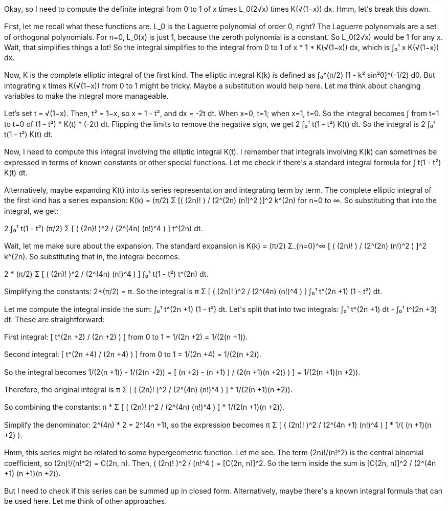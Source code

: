<think>
Okay, so I need to compute the definite integral from 0 to 1 of x times L_0(2√x) times K(√(1−x)) dx. Hmm, let's break this down. 

First, let me recall what these functions are. L_0 is the Laguerre polynomial of order 0, right? The Laguerre polynomials are a set of orthogonal polynomials. For n=0, L_0(x) is just 1, because the zeroth polynomial is a constant. So L_0(2√x) would be 1 for any x. Wait, that simplifies things a lot! So the integral simplifies to the integral from 0 to 1 of x * 1 * K(√(1−x)) dx, which is ∫₀¹ x K(√(1−x)) dx.

Now, K is the complete elliptic integral of the first kind. The elliptic integral K(k) is defined as ∫₀^(π/2) [1 - k² sin²θ]^(-1/2) dθ. But integrating x times K(√(1−x)) from 0 to 1 might be tricky. Maybe a substitution would help here. Let me think about changing variables to make the integral more manageable.

Let’s set t = √(1−x). Then, t² = 1−x, so x = 1 - t², and dx = -2t dt. When x=0, t=1; when x=1, t=0. So the integral becomes ∫ from t=1 to t=0 of (1 - t²) * K(t) * (-2t) dt. Flipping the limits to remove the negative sign, we get 2 ∫₀¹ t(1 - t²) K(t) dt. So the integral is 2 ∫₀¹ t(1 - t²) K(t) dt.

Now, I need to compute this integral involving the elliptic integral K(t). I remember that integrals involving K(k) can sometimes be expressed in terms of known constants or other special functions. Let me check if there's a standard integral formula for ∫ t(1 - t²) K(t) dt.

Alternatively, maybe expanding K(t) into its series representation and integrating term by term. The complete elliptic integral of the first kind has a series expansion: K(k) = (π/2) Σ [( (2n)! ) / (2^(2n) (n!)^2 )]^2 k^(2n) for n=0 to ∞. So substituting that into the integral, we get:

2 ∫₀¹ t(1 - t²) (π/2) Σ [ ( (2n)! )^2 / (2^(4n) (n!)^4 ) ] t^(2n) dt.

Wait, let me make sure about the expansion. The standard expansion is K(k) = (π/2) Σ_{n=0}^∞ [ ( (2n)! ) / (2^(2n) (n!)^2 ) ]^2 k^(2n). So substituting that in, the integral becomes:

2 * (π/2) Σ [ ( (2n)! )^2 / (2^(4n) (n!)^4 ) ] ∫₀¹ t(1 - t²) t^(2n) dt.

Simplifying the constants: 2*(π/2) = π. So the integral is π Σ [ ( (2n)! )^2 / (2^(4n) (n!)^4 ) ] ∫₀¹ t^(2n +1) (1 - t²) dt.

Let me compute the integral inside the sum: ∫₀¹ t^(2n +1) (1 - t²) dt. Let's split that into two integrals: ∫₀¹ t^(2n +1) dt - ∫₀¹ t^(2n +3) dt. These are straightforward:

First integral: [ t^(2n +2) / (2n +2) ) ] from 0 to 1 = 1/(2n +2) = 1/(2(n +1)).

Second integral: [ t^(2n +4) / (2n +4) ) ] from 0 to 1 = 1/(2n +4) = 1/(2(n +2)).

So the integral becomes 1/(2(n +1)) - 1/(2(n +2)) = [ (n +2) - (n +1) ) / (2(n +1)(n +2)) ) ] = 1/(2(n +1)(n +2)).

Therefore, the original integral is π Σ [ ( (2n)! )^2 / (2^(4n) (n!)^4 ) ] * 1/(2(n +1)(n +2)).

So combining the constants: π * Σ [ ( (2n)! )^2 / (2^(4n) (n!)^4 ) ] * 1/(2(n +1)(n +2)).

Simplify the denominator: 2^(4n) * 2 = 2^(4n +1), so the expression becomes π Σ [ ( (2n)! )^2 / (2^(4n +1) (n!)^4 ) ] * 1/( (n +1)(n +2) ).

Hmm, this series might be related to some hypergeometric function. Let me see. The term (2n)!/(n!^2) is the central binomial coefficient, so (2n)!/(n!^2) = C(2n, n). Then, ( (2n)! )^2 / (n!^4 ) = [C(2n, n)]^2. So the term inside the sum is [C(2n, n)]^2 / (2^(4n +1) (n +1)(n +2)).

But I need to check if this series can be summed up in closed form. Alternatively, maybe there's a known integral formula that can be used here. Let me think of other approaches.
